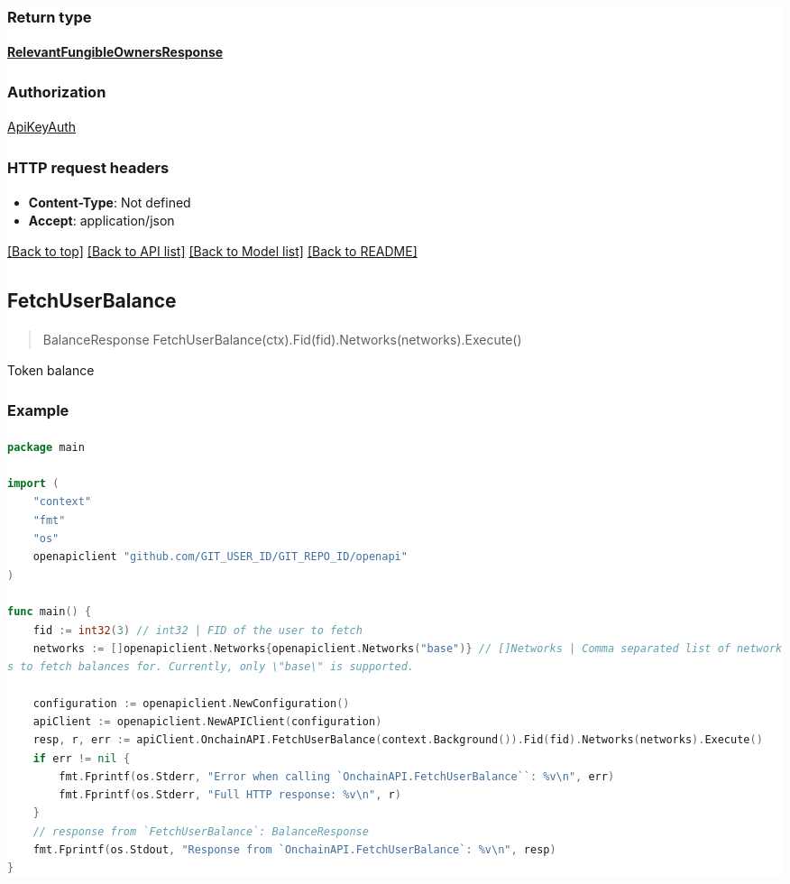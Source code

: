 ### Return type

[**RelevantFungibleOwnersResponse**](RelevantFungibleOwnersResponse.md)

### Authorization

[ApiKeyAuth](../README.md#ApiKeyAuth)

### HTTP request headers

- **Content-Type**: Not defined
- **Accept**: application/json

[[Back to top]](#) [[Back to API list]](../README.md#documentation-for-api-endpoints)
[[Back to Model list]](../README.md#documentation-for-models)
[[Back to README]](../README.md)


## FetchUserBalance

> BalanceResponse FetchUserBalance(ctx).Fid(fid).Networks(networks).Execute()

Token balance



### Example

```go
package main

import (
	"context"
	"fmt"
	"os"
	openapiclient "github.com/GIT_USER_ID/GIT_REPO_ID/openapi"
)

func main() {
	fid := int32(3) // int32 | FID of the user to fetch
	networks := []openapiclient.Networks{openapiclient.Networks("base")} // []Networks | Comma separated list of networks to fetch balances for. Currently, only \"base\" is supported.

	configuration := openapiclient.NewConfiguration()
	apiClient := openapiclient.NewAPIClient(configuration)
	resp, r, err := apiClient.OnchainAPI.FetchUserBalance(context.Background()).Fid(fid).Networks(networks).Execute()
	if err != nil {
		fmt.Fprintf(os.Stderr, "Error when calling `OnchainAPI.FetchUserBalance``: %v\n", err)
		fmt.Fprintf(os.Stderr, "Full HTTP response: %v\n", r)
	}
	// response from `FetchUserBalance`: BalanceResponse
	fmt.Fprintf(os.Stdout, "Response from `OnchainAPI.FetchUserBalance`: %v\n", resp)
}
```
